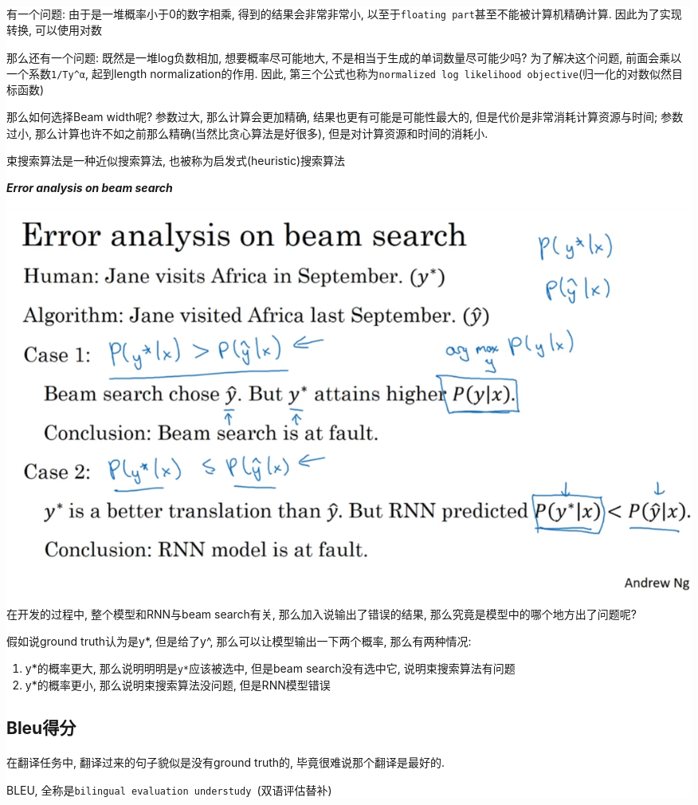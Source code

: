 有一个问题: 由于是一堆概率小于0的数字相乘, 得到的结果会非常非常小, 以至于`floating part`甚至不能被计算机精确计算. 因此为了实现转换, 可以使用对数

那么还有一个问题: 既然是一堆log负数相加, 想要概率尽可能地大, 不是相当于生成的单词数量尽可能少吗? 为了解决这个问题, 前面会乘以一个系数`1/Ty^α`, 起到length normalization的作用. 因此, 第三个公式也称为`normalized log likelihood objective`(归一化的对数似然目标函数)

那么如何选择Beam width呢? 参数过大, 那么计算会更加精确, 结果也更有可能是可能性最大的, 但是代价是非常消耗计算资源与时间; 参数过小, 那么计算也许不如之前那么精确(当然比贪心算法是好很多), 但是对计算资源和时间的消耗小. 

束搜索算法是一种近似搜索算法, 也被称为启发式(heuristic)搜索算法

***Error analysis on beam search*** 

![image](img/44.png)

在开发的过程中, 整个模型和RNN与beam search有关, 那么加入说输出了错误的结果, 那么究竟是模型中的哪个地方出了问题呢? 

假如说ground truth认为是y*, 但是给了y^, 那么可以让模型输出一下两个概率, 那么有两种情况: 

1. y*的概率更大, 那么说明明明是``y*``应该被选中, 但是beam search没有选中它, 说明束搜索算法有问题 
2. y*的概率更小, 那么说明束搜索算法没问题, 但是RNN模型错误

## Bleu得分

在翻译任务中, 翻译过来的句子貌似是没有ground truth的, 毕竟很难说那个翻译是最好的. 

BLEU, 全称是``bilingual evaluation understudy ``(双语评估替补)
